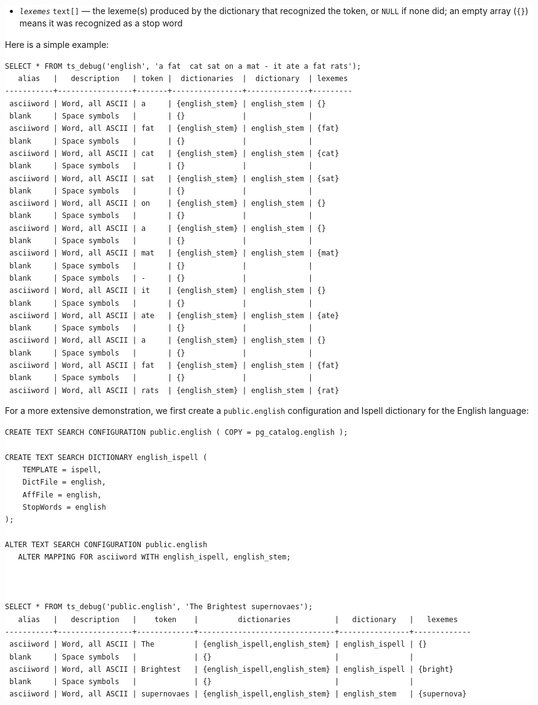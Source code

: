   * _`lexemes`_ `text[]` — the lexeme(s) produced by the dictionary that recognized the token, or `NULL` if none did; an empty array (`{}`) means it was recognized as a stop word

Here is a simple example:

    
    
    SELECT * FROM ts_debug('english', 'a fat  cat sat on a mat - it ate a fat rats');
       alias   |   description   | token |  dictionaries  |  dictionary  | lexemes
    -----------+-----------------+-------+----------------+--------------+---------
     asciiword | Word, all ASCII | a     | {english_stem} | english_stem | {}
     blank     | Space symbols   |       | {}             |              |
     asciiword | Word, all ASCII | fat   | {english_stem} | english_stem | {fat}
     blank     | Space symbols   |       | {}             |              |
     asciiword | Word, all ASCII | cat   | {english_stem} | english_stem | {cat}
     blank     | Space symbols   |       | {}             |              |
     asciiword | Word, all ASCII | sat   | {english_stem} | english_stem | {sat}
     blank     | Space symbols   |       | {}             |              |
     asciiword | Word, all ASCII | on    | {english_stem} | english_stem | {}
     blank     | Space symbols   |       | {}             |              |
     asciiword | Word, all ASCII | a     | {english_stem} | english_stem | {}
     blank     | Space symbols   |       | {}             |              |
     asciiword | Word, all ASCII | mat   | {english_stem} | english_stem | {mat}
     blank     | Space symbols   |       | {}             |              |
     blank     | Space symbols   | -     | {}             |              |
     asciiword | Word, all ASCII | it    | {english_stem} | english_stem | {}
     blank     | Space symbols   |       | {}             |              |
     asciiword | Word, all ASCII | ate   | {english_stem} | english_stem | {ate}
     blank     | Space symbols   |       | {}             |              |
     asciiword | Word, all ASCII | a     | {english_stem} | english_stem | {}
     blank     | Space symbols   |       | {}             |              |
     asciiword | Word, all ASCII | fat   | {english_stem} | english_stem | {fat}
     blank     | Space symbols   |       | {}             |              |
     asciiword | Word, all ASCII | rats  | {english_stem} | english_stem | {rat}
    

For a more extensive demonstration, we first create a `public.english`
configuration and Ispell dictionary for the English language:

    
    
    CREATE TEXT SEARCH CONFIGURATION public.english ( COPY = pg_catalog.english );
    
    CREATE TEXT SEARCH DICTIONARY english_ispell (
        TEMPLATE = ispell,
        DictFile = english,
        AffFile = english,
        StopWords = english
    );
    
    ALTER TEXT SEARCH CONFIGURATION public.english
       ALTER MAPPING FOR asciiword WITH english_ispell, english_stem;
    
    
    
    SELECT * FROM ts_debug('public.english', 'The Brightest supernovaes');
       alias   |   description   |    token    |         dictionaries          |   dictionary   |   lexemes
    -----------+-----------------+-------------+-------------------------------+----------------+-------------
     asciiword | Word, all ASCII | The         | {english_ispell,english_stem} | english_ispell | {}
     blank     | Space symbols   |             | {}                            |                |
     asciiword | Word, all ASCII | Brightest   | {english_ispell,english_stem} | english_ispell | {bright}
     blank     | Space symbols   |             | {}                            |                |
     asciiword | Word, all ASCII | supernovaes | {english_ispell,english_stem} | english_stem   | {supernova}
    